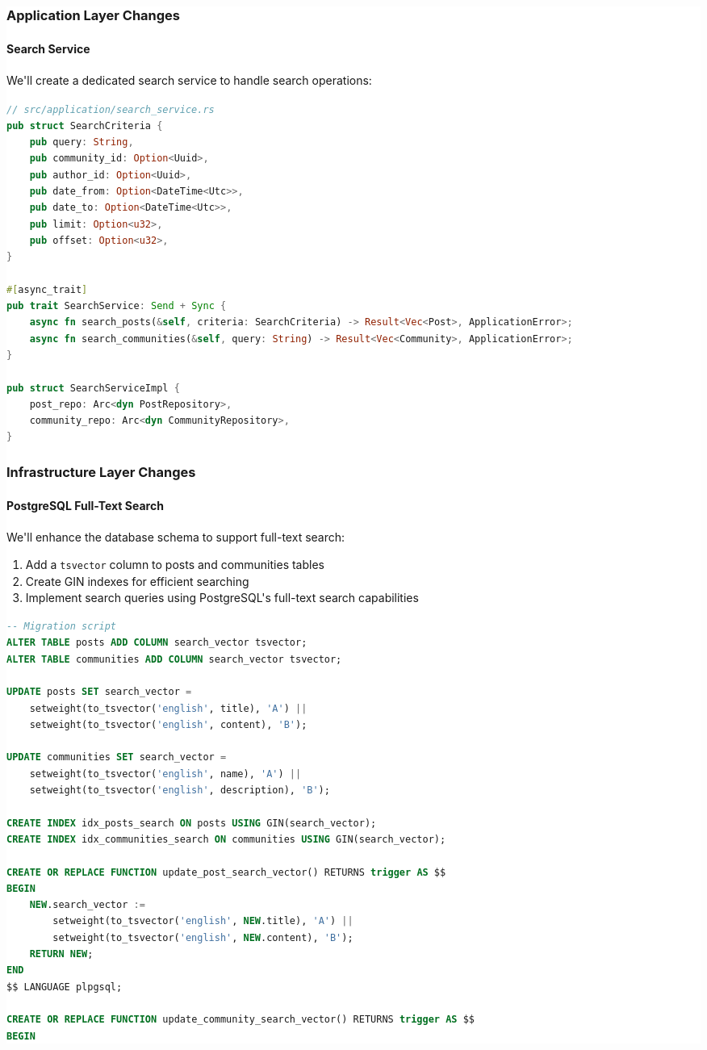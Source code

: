 ### Application Layer Changes

#### Search Service
We'll create a dedicated search service to handle search operations:

```rust
// src/application/search_service.rs
pub struct SearchCriteria {
    pub query: String,
    pub community_id: Option<Uuid>,
    pub author_id: Option<Uuid>,
    pub date_from: Option<DateTime<Utc>>,
    pub date_to: Option<DateTime<Utc>>,
    pub limit: Option<u32>,
    pub offset: Option<u32>,
}

#[async_trait]
pub trait SearchService: Send + Sync {
    async fn search_posts(&self, criteria: SearchCriteria) -> Result<Vec<Post>, ApplicationError>;
    async fn search_communities(&self, query: String) -> Result<Vec<Community>, ApplicationError>;
}

pub struct SearchServiceImpl {
    post_repo: Arc<dyn PostRepository>,
    community_repo: Arc<dyn CommunityRepository>,
}
```

### Infrastructure Layer Changes

#### PostgreSQL Full-Text Search
We'll enhance the database schema to support full-text search:

1. Add a `tsvector` column to posts and communities tables
2. Create GIN indexes for efficient searching
3. Implement search queries using PostgreSQL's full-text search capabilities

```sql
-- Migration script
ALTER TABLE posts ADD COLUMN search_vector tsvector;
ALTER TABLE communities ADD COLUMN search_vector tsvector;

UPDATE posts SET search_vector = 
    setweight(to_tsvector('english', title), 'A') || 
    setweight(to_tsvector('english', content), 'B');

UPDATE communities SET search_vector = 
    setweight(to_tsvector('english', name), 'A') || 
    setweight(to_tsvector('english', description), 'B');

CREATE INDEX idx_posts_search ON posts USING GIN(search_vector);
CREATE INDEX idx_communities_search ON communities USING GIN(search_vector);

CREATE OR REPLACE FUNCTION update_post_search_vector() RETURNS trigger AS $$
BEGIN
    NEW.search_vector := 
        setweight(to_tsvector('english', NEW.title), 'A') || 
        setweight(to_tsvector('english', NEW.content), 'B');
    RETURN NEW;
END
$$ LANGUAGE plpgsql;

CREATE OR REPLACE FUNCTION update_community_search_vector() RETURNS trigger AS $$
BEGIN
```